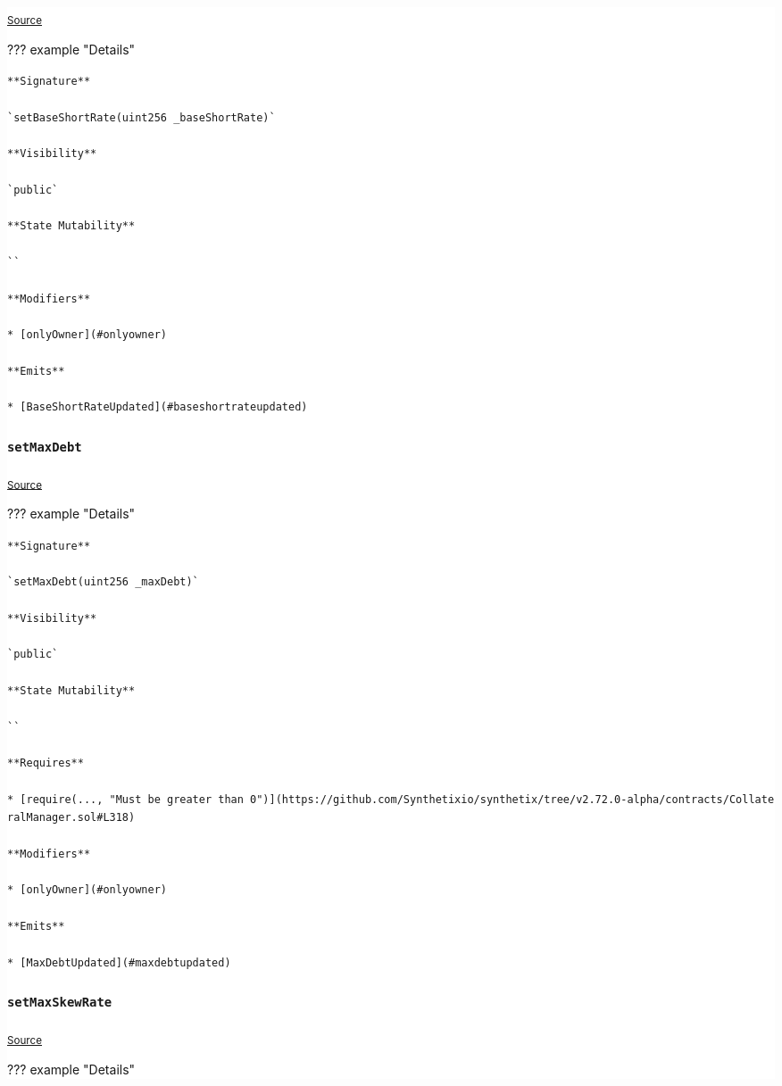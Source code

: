 <sub>[Source](https://github.com/Synthetixio/synthetix/tree/v2.72.0-alpha/contracts/CollateralManager.sol#L333)</sub>

??? example "Details"

    **Signature**

    `setBaseShortRate(uint256 _baseShortRate)`

    **Visibility**

    `public`

    **State Mutability**

    ``

    **Modifiers**

    * [onlyOwner](#onlyowner)

    **Emits**

    * [BaseShortRateUpdated](#baseshortrateupdated)

### `setMaxDebt`

<sub>[Source](https://github.com/Synthetixio/synthetix/tree/v2.72.0-alpha/contracts/CollateralManager.sol#L317)</sub>

??? example "Details"

    **Signature**

    `setMaxDebt(uint256 _maxDebt)`

    **Visibility**

    `public`

    **State Mutability**

    ``

    **Requires**

    * [require(..., "Must be greater than 0")](https://github.com/Synthetixio/synthetix/tree/v2.72.0-alpha/contracts/CollateralManager.sol#L318)

    **Modifiers**

    * [onlyOwner](#onlyowner)

    **Emits**

    * [MaxDebtUpdated](#maxdebtupdated)

### `setMaxSkewRate`

<sub>[Source](https://github.com/Synthetixio/synthetix/tree/v2.72.0-alpha/contracts/CollateralManager.sol#L323)</sub>

??? example "Details"
